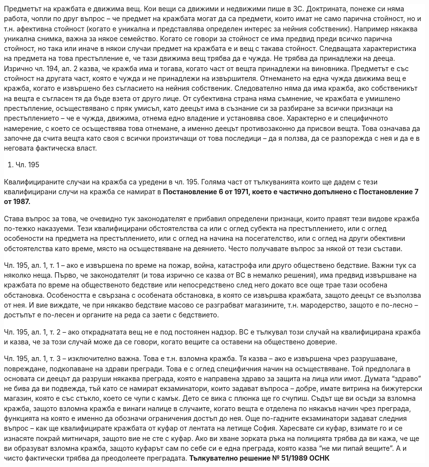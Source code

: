Предметът на кражбата е движима вещ. Кои вещи са движими и недвижими пише в ЗС. Доктрината, понеже си няма работа, чопли по друг въпрос – че предмет на кражбата могат да са предмети, които имат не само парична стойност, но и т.н. афективна стойност (когато е уникална и представлява определен интерес за нейния собственик). Например някаква уникална снимка, важна за някое семейство. Когато се говори за стойност се има предвид преди всичко парична стойност, но така или иначе в някои случаи предмет на кражбата е и вещ с такава стойност. Следващата характеристика на предмета на това престъпление е, че тази движима вещ трябва да е чужда. Не трябва да принадлежи на дееца. Изрично чл. 194, ал. 2 казва, че кражба има и тогава, когато част от вещта принадлежи на виновника. Предметът е със стойност на другата част, която е чужда и не принадлежи на извършителя. Отнемането на една чужда движима вещ е кражба, когато е извършено без съгласието на нейния собственик. Следователно няма да има кражба, ако собственикът на вещта е съгласен тя да бъде взета от друго лице. От субективна страна няма съмнение, че кражбата е умишлено престъпление, осъществявано с пряк умисъл, като деецът има в съзнание си за разбиране за всички признаци на престъплението – че е чужда, движима, отнема едно владение и установява свое. Характерно е и специфичното намерение, с което се осъществява това отнемане, а именно деецът противозаконно да присвои вещта. Това означава да започне да счита вещта като своя с всички произтичащи от това последици – да я ползва, да се разпорежда с нея и да е в неговата фактическа власт. 

1. Чл. 195

Квалифицираните случаи на кражба са уредени в чл. 195. Голяма част от тълкуванията които ще дадем с тези квалифицирани случи на кражба се намират в **Постановление 6 от 1971, което е частично допълнено с Постановление 7 от 1987.** 

Става въпрос за това, че очевидно тук законодателят е прибавил определени признаци, които правят тези видове кражба по-тежко наказуеми. Тези квалифицирани обстоятелства са или с оглед субекта на престъплението, или с оглед особености на предмета на престъплението, или с оглед на начина на посегателство, или с оглед на други обективни обстоятелства като време, място на осъществяване на деянието. Често получавате въпрос за някой от тези състави. 

Чл. 195, ал. 1, т. 1 – ако е извършена по време на пожар, война, катастрофа или друго обществено бедствие. Важни тук са няколко неща. Първо, че законодателят (и това изрично се казва от ВС в немалко решения), има предвид извършване на кражбата по време на общественото бедствие или непосредствено след него докато все още трае тази особена обстановка. Особеността е свързана с особената обстановка, в която се извършва кражбата, защото деецът се възползва от нея. И вие виждате, че при някакво бедствие масово се разграбват магазините, т.н. мародерство, защото е по-лесно – достъпът е по-лесен и органите на реда са заети с бедствието. 

Чл. 195, ал. 1, т. 2 – ако откраднатата вещ не е под постоянен надзор. ВС е тълкувал този случай на квалифицирана кражба и казва, че за този случай може да се говори, когато вещите са оставени на обществено доверие. 

Чл. 195, ал. 1, т. 3 – изключително важна. Това е т.н. взломна кражба. Тя казва – ако е извършена чрез разрушаване, повреждане, подкопаване на здрави прегради. Това е с оглед специфичния начин на осъществяване. Той предполага в основата си деецът да разруши някаква преграда, която е направена здраво за защита на лица или имот. Думата “здраво” не бива да ви подвежда, тъй като се намират екзаминатори, които задават въпроса – добре, имате витрина на бижутерски магазин, която е със стъкло, което се чупи с камък. Дето се вика с плюнка ще го счупиш. Съдът ще ви осъди за взломна кражба, защото взломна кражба е винаги налице в случаите, когато вещта е отделена по някакъв начин чрез преграда, функцията на която е именно да обозначи ограничения достъп до нея. Още по-гадните екзаминатори задават следния въпрос – как ще квалифицирате кражбата от куфар от лентата на летище София. Харесвате си куфар, взимате го и се изнасяте покрай митничаря, защото вие не сте с куфар. Ако ви хване зорката ръка на полицията трябва да ви кажа, че ще ви образуват взломна кражба, защото куфарът сам по себе си е една преграда, която казва “не ми пипай вещите”. А и чисто фактически трябва да преодолеете преградата. **Тълкувателно решение № 51/1989 ОСНК** 
